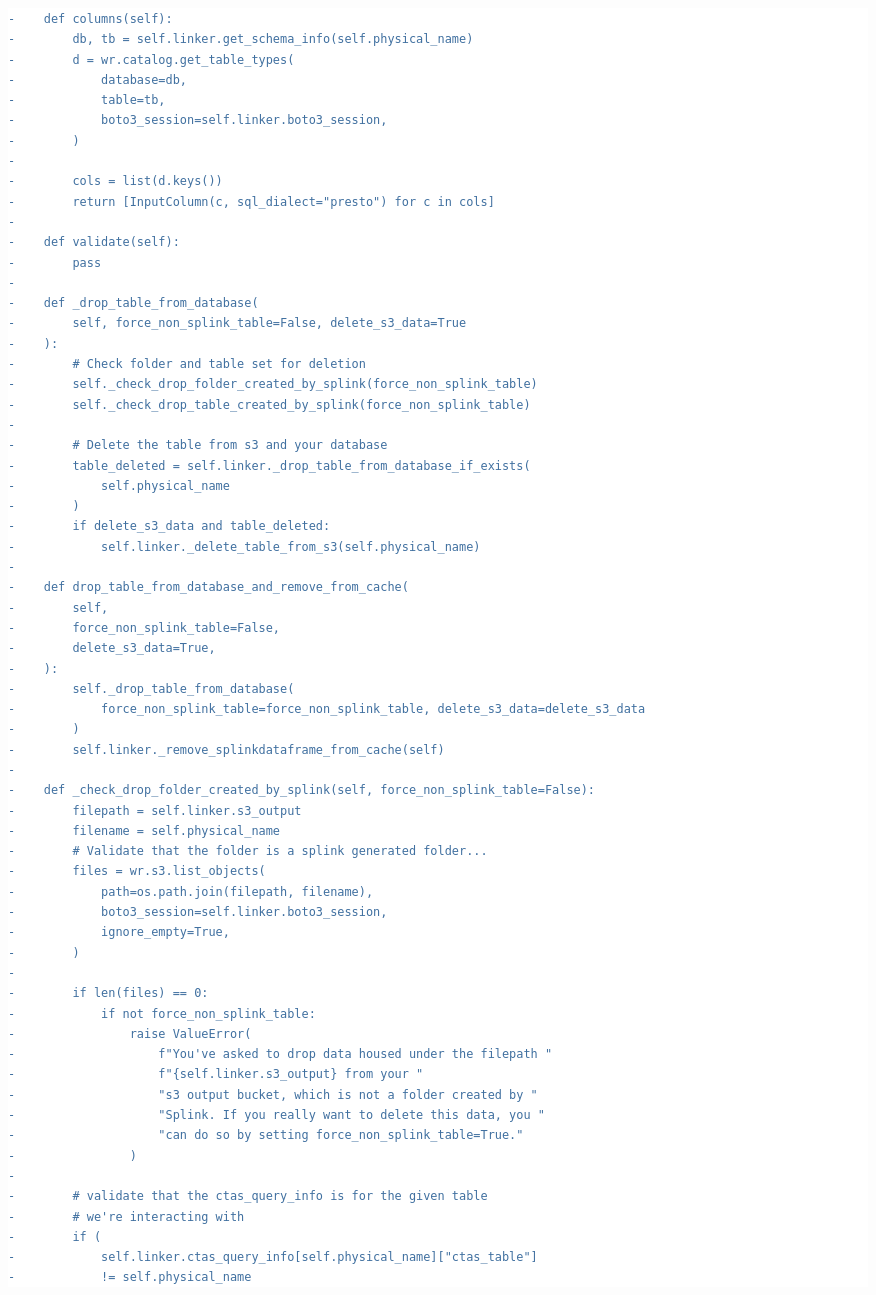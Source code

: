 ```diff
-    def columns(self):
-        db, tb = self.linker.get_schema_info(self.physical_name)
-        d = wr.catalog.get_table_types(
-            database=db,
-            table=tb,
-            boto3_session=self.linker.boto3_session,
-        )
-
-        cols = list(d.keys())
-        return [InputColumn(c, sql_dialect="presto") for c in cols]
-
-    def validate(self):
-        pass
-
-    def _drop_table_from_database(
-        self, force_non_splink_table=False, delete_s3_data=True
-    ):
-        # Check folder and table set for deletion
-        self._check_drop_folder_created_by_splink(force_non_splink_table)
-        self._check_drop_table_created_by_splink(force_non_splink_table)
-
-        # Delete the table from s3 and your database
-        table_deleted = self.linker._drop_table_from_database_if_exists(
-            self.physical_name
-        )
-        if delete_s3_data and table_deleted:
-            self.linker._delete_table_from_s3(self.physical_name)
-
-    def drop_table_from_database_and_remove_from_cache(
-        self,
-        force_non_splink_table=False,
-        delete_s3_data=True,
-    ):
-        self._drop_table_from_database(
-            force_non_splink_table=force_non_splink_table, delete_s3_data=delete_s3_data
-        )
-        self.linker._remove_splinkdataframe_from_cache(self)
-
-    def _check_drop_folder_created_by_splink(self, force_non_splink_table=False):
-        filepath = self.linker.s3_output
-        filename = self.physical_name
-        # Validate that the folder is a splink generated folder...
-        files = wr.s3.list_objects(
-            path=os.path.join(filepath, filename),
-            boto3_session=self.linker.boto3_session,
-            ignore_empty=True,
-        )
-
-        if len(files) == 0:
-            if not force_non_splink_table:
-                raise ValueError(
-                    f"You've asked to drop data housed under the filepath "
-                    f"{self.linker.s3_output} from your "
-                    "s3 output bucket, which is not a folder created by "
-                    "Splink. If you really want to delete this data, you "
-                    "can do so by setting force_non_splink_table=True."
-                )
-
-        # validate that the ctas_query_info is for the given table
-        # we're interacting with
-        if (
-            self.linker.ctas_query_info[self.physical_name]["ctas_table"]
-            != self.physical_name
```